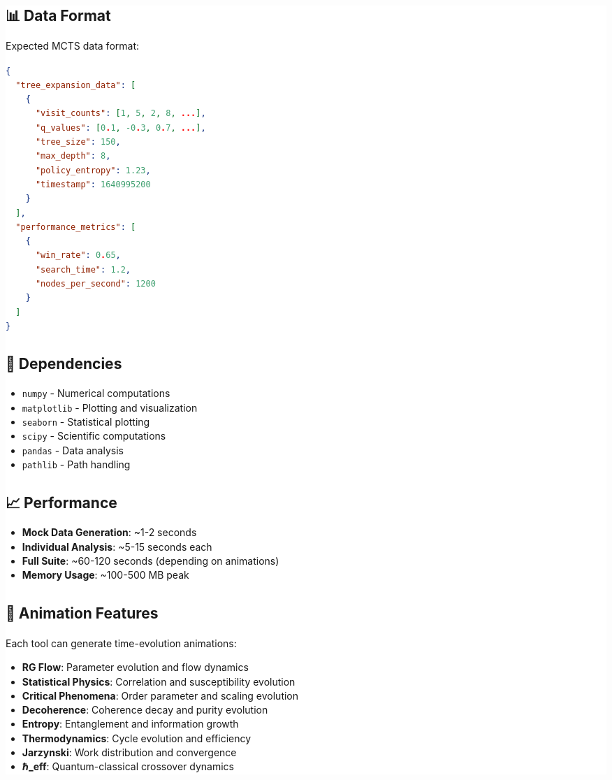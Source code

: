 ## 📊 Data Format

Expected MCTS data format:
```json
{
  "tree_expansion_data": [
    {
      "visit_counts": [1, 5, 2, 8, ...],
      "q_values": [0.1, -0.3, 0.7, ...],
      "tree_size": 150,
      "max_depth": 8,
      "policy_entropy": 1.23,
      "timestamp": 1640995200
    }
  ],
  "performance_metrics": [
    {
      "win_rate": 0.65,
      "search_time": 1.2,
      "nodes_per_second": 1200
    }
  ]
}
```

## 🔧 Dependencies

- `numpy` - Numerical computations
- `matplotlib` - Plotting and visualization
- `seaborn` - Statistical plotting
- `scipy` - Scientific computations
- `pandas` - Data analysis
- `pathlib` - Path handling

## 📈 Performance

- **Mock Data Generation**: ~1-2 seconds
- **Individual Analysis**: ~5-15 seconds each
- **Full Suite**: ~60-120 seconds (depending on animations)
- **Memory Usage**: ~100-500 MB peak

## 🎨 Animation Features

Each tool can generate time-evolution animations:
- **RG Flow**: Parameter evolution and flow dynamics
- **Statistical Physics**: Correlation and susceptibility evolution
- **Critical Phenomena**: Order parameter and scaling evolution
- **Decoherence**: Coherence decay and purity evolution
- **Entropy**: Entanglement and information growth
- **Thermodynamics**: Cycle evolution and efficiency
- **Jarzynski**: Work distribution and convergence
- **ℏ_eff**: Quantum-classical crossover dynamics
